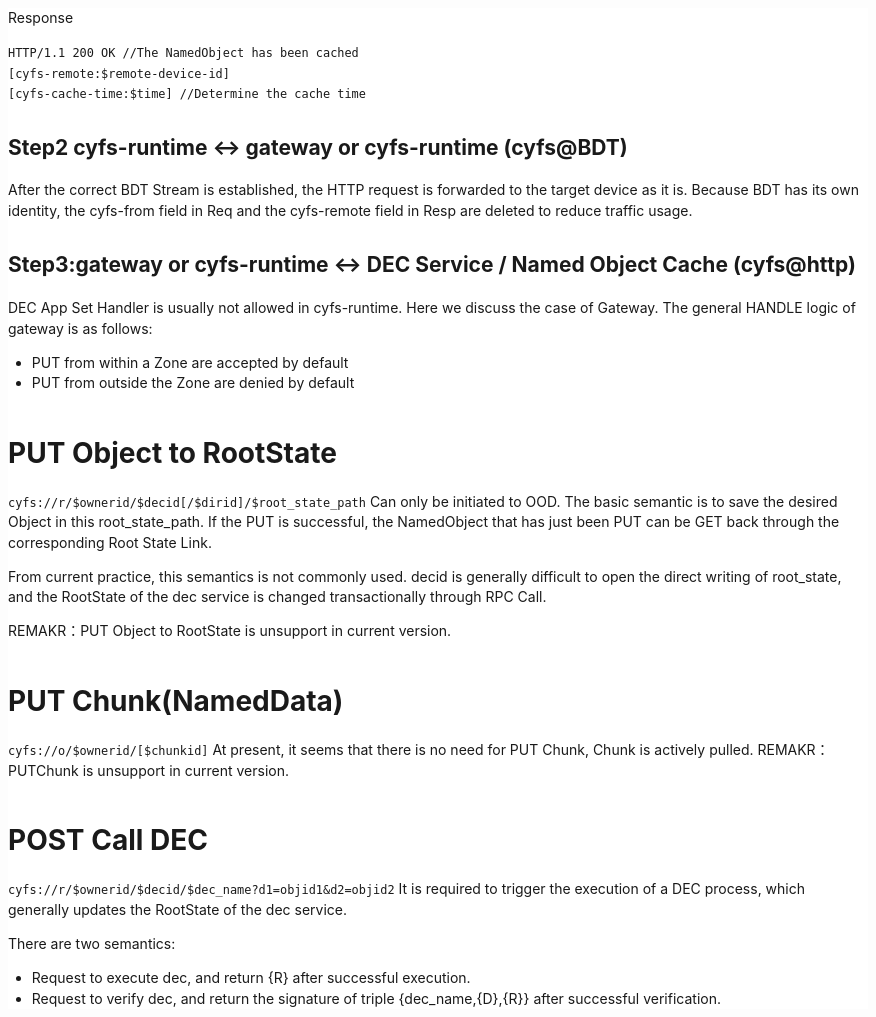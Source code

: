 Response

````
HTTP/1.1 200 OK //The NamedObject has been cached
[cyfs-remote:$remote-device-id]
[cyfs-cache-time:$time] //Determine the cache time
````

## Step2 cyfs-runtime <-> gateway or cyfs-runtime (cyfs@BDT)

After the correct BDT Stream is established, the HTTP request is forwarded to the target device as it is. Because BDT has its own identity, the cyfs-from field in Req and the cyfs-remote field in Resp are deleted to reduce traffic usage.

## Step3:gateway or cyfs-runtime <-> DEC Service / Named Object Cache (cyfs@http)

DEC App Set Handler is usually not allowed in cyfs-runtime. Here we discuss the case of Gateway.
The general HANDLE logic of gateway is as follows:

- PUT from within a Zone are accepted by default
- PUT from outside the Zone are denied by default

# PUT Object to RootState

`cyfs://r/$ownerid/$decid[/$dirid]/$root_state_path`
Can only be initiated to OOD. The basic semantic is to save the desired Object in this root_state_path. If the PUT is successful, the NamedObject that has just been PUT can be GET back through the corresponding Root State Link.

From current practice, this semantics is not commonly used. decid is generally difficult to open the direct writing of root_state, and the RootState of the dec service is changed transactionally through RPC Call.

REMAKR：PUT Object to RootState is unsupport in current version.

# PUT Chunk(NamedData)

`cyfs://o/$ownerid/[$chunkid]`
At present, it seems that there is no need for PUT Chunk, Chunk is actively pulled.
REMAKR：PUTChunk is unsupport in current version.

# POST Call DEC

`cyfs://r/$ownerid/$decid/$dec_name?d1=objid1&d2=objid2`
It is required to trigger the execution of a DEC process, which generally updates the RootState of the dec service.

There are two semantics:

- Request to execute dec, and return {R} after successful execution.
- Request to verify dec, and return the signature of triple {dec_name,{D},{R}} after successful verification.
